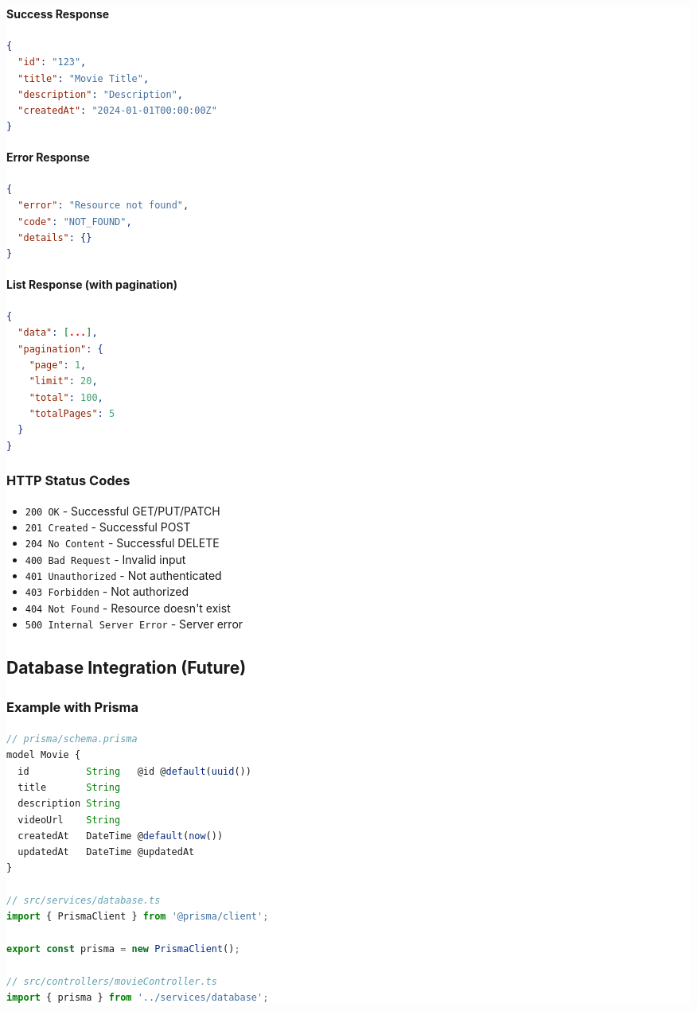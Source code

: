 #### Success Response
```json
{
  "id": "123",
  "title": "Movie Title",
  "description": "Description",
  "createdAt": "2024-01-01T00:00:00Z"
}
```

#### Error Response
```json
{
  "error": "Resource not found",
  "code": "NOT_FOUND",
  "details": {}
}
```

#### List Response (with pagination)
```json
{
  "data": [...],
  "pagination": {
    "page": 1,
    "limit": 20,
    "total": 100,
    "totalPages": 5
  }
}
```

### HTTP Status Codes
- `200 OK` - Successful GET/PUT/PATCH
- `201 Created` - Successful POST
- `204 No Content` - Successful DELETE
- `400 Bad Request` - Invalid input
- `401 Unauthorized` - Not authenticated
- `403 Forbidden` - Not authorized
- `404 Not Found` - Resource doesn't exist
- `500 Internal Server Error` - Server error

## Database Integration (Future)

### Example with Prisma
```typescript
// prisma/schema.prisma
model Movie {
  id          String   @id @default(uuid())
  title       String
  description String
  videoUrl    String
  createdAt   DateTime @default(now())
  updatedAt   DateTime @updatedAt
}

// src/services/database.ts
import { PrismaClient } from '@prisma/client';

export const prisma = new PrismaClient();

// src/controllers/movieController.ts
import { prisma } from '../services/database';
```